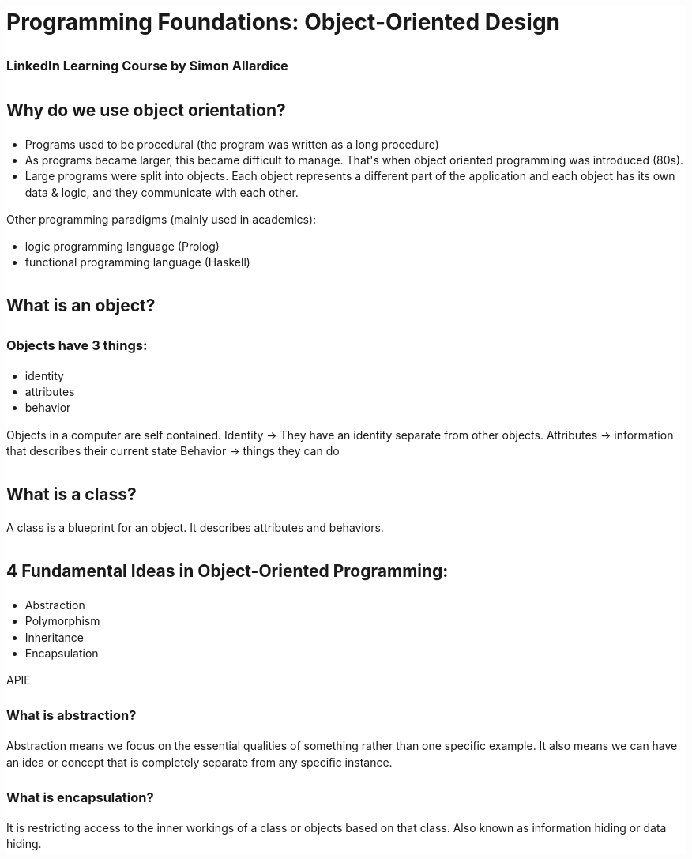 # Programming Foundations: Object-Oriented Design
### LinkedIn Learning Course by Simon Allardice

## Why do we use object orientation?
* Programs used to be procedural (the program was written as a long procedure)
* As programs became larger, this became difficult to manage. That's when object oriented programming was introduced (80s).
* Large programs were split into objects. Each object represents a different part of the application and each object has its own data & logic, and they communicate with each other.

Other programming paradigms (mainly used in academics):
* logic programming language (Prolog)
* functional programming language (Haskell)

## What is an object?
### Objects have 3 things:
* identity
* attributes
* behavior

Objects in a computer are self contained. 
Identity -> They have an identity separate from other objects. 
Attributes -> information that describes their current state
Behavior -> things they can do

## What is a class? 
A class is a blueprint for an object.
It describes attributes and behaviors.

## 4 Fundamental Ideas in Object-Oriented Programming:
* Abstraction
* Polymorphism
* Inheritance
* Encapsulation

APIE

### What is abstraction?
Abstraction means we focus on the essential qualities of something rather than one specific example.
It also means we can have an idea or concept that is completely separate from any specific instance. 

### What is encapsulation? 
It is restricting access to the inner workings of a class or objects based on that class. Also known as information hiding or data hiding.
